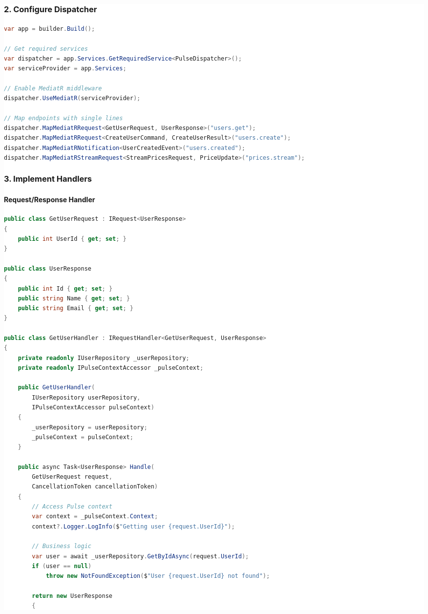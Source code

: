 ### 2. Configure Dispatcher

```csharp
var app = builder.Build();

// Get required services
var dispatcher = app.Services.GetRequiredService<PulseDispatcher>();
var serviceProvider = app.Services;

// Enable MediatR middleware
dispatcher.UseMediatR(serviceProvider);

// Map endpoints with single lines
dispatcher.MapMediatRRequest<GetUserRequest, UserResponse>("users.get");
dispatcher.MapMediatRRequest<CreateUserCommand, CreateUserResult>("users.create");
dispatcher.MapMediatRNotification<UserCreatedEvent>("users.created");
dispatcher.MapMediatRStreamRequest<StreamPricesRequest, PriceUpdate>("prices.stream");
```

### 3. Implement Handlers

#### Request/Response Handler

```csharp
public class GetUserRequest : IRequest<UserResponse>
{
    public int UserId { get; set; }
}

public class UserResponse
{
    public int Id { get; set; }
    public string Name { get; set; }
    public string Email { get; set; }
}

public class GetUserHandler : IRequestHandler<GetUserRequest, UserResponse>
{
    private readonly IUserRepository _userRepository;
    private readonly IPulseContextAccessor _pulseContext;
    
    public GetUserHandler(
        IUserRepository userRepository,
        IPulseContextAccessor pulseContext)
    {
        _userRepository = userRepository;
        _pulseContext = pulseContext;
    }
    
    public async Task<UserResponse> Handle(
        GetUserRequest request, 
        CancellationToken cancellationToken)
    {
        // Access Pulse context
        var context = _pulseContext.Context;
        context?.Logger.LogInfo($"Getting user {request.UserId}");
        
        // Business logic
        var user = await _userRepository.GetByIdAsync(request.UserId);
        if (user == null)
            throw new NotFoundException($"User {request.UserId} not found");
        
        return new UserResponse
        {
```